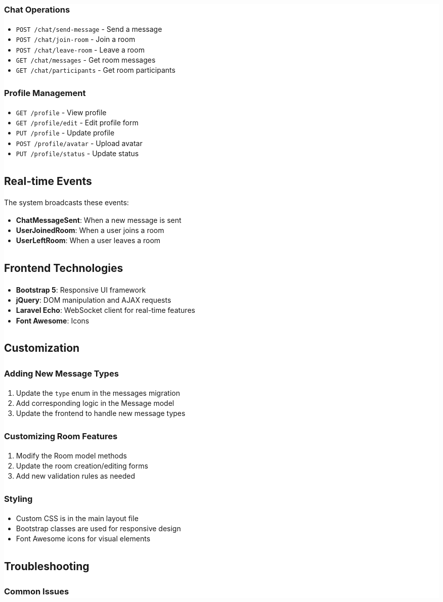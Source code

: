 ### Chat Operations
- `POST /chat/send-message` - Send a message
- `POST /chat/join-room` - Join a room
- `POST /chat/leave-room` - Leave a room
- `GET /chat/messages` - Get room messages
- `GET /chat/participants` - Get room participants

### Profile Management
- `GET /profile` - View profile
- `GET /profile/edit` - Edit profile form
- `PUT /profile` - Update profile
- `POST /profile/avatar` - Upload avatar
- `PUT /profile/status` - Update status

## Real-time Events

The system broadcasts these events:
- **ChatMessageSent**: When a new message is sent
- **UserJoinedRoom**: When a user joins a room
- **UserLeftRoom**: When a user leaves a room

## Frontend Technologies

- **Bootstrap 5**: Responsive UI framework
- **jQuery**: DOM manipulation and AJAX requests
- **Laravel Echo**: WebSocket client for real-time features
- **Font Awesome**: Icons

## Customization

### Adding New Message Types
1. Update the `type` enum in the messages migration
2. Add corresponding logic in the Message model
3. Update the frontend to handle new message types

### Customizing Room Features
1. Modify the Room model methods
2. Update the room creation/editing forms
3. Add new validation rules as needed

### Styling
- Custom CSS is in the main layout file
- Bootstrap classes are used for responsive design
- Font Awesome icons for visual elements

## Troubleshooting

### Common Issues
